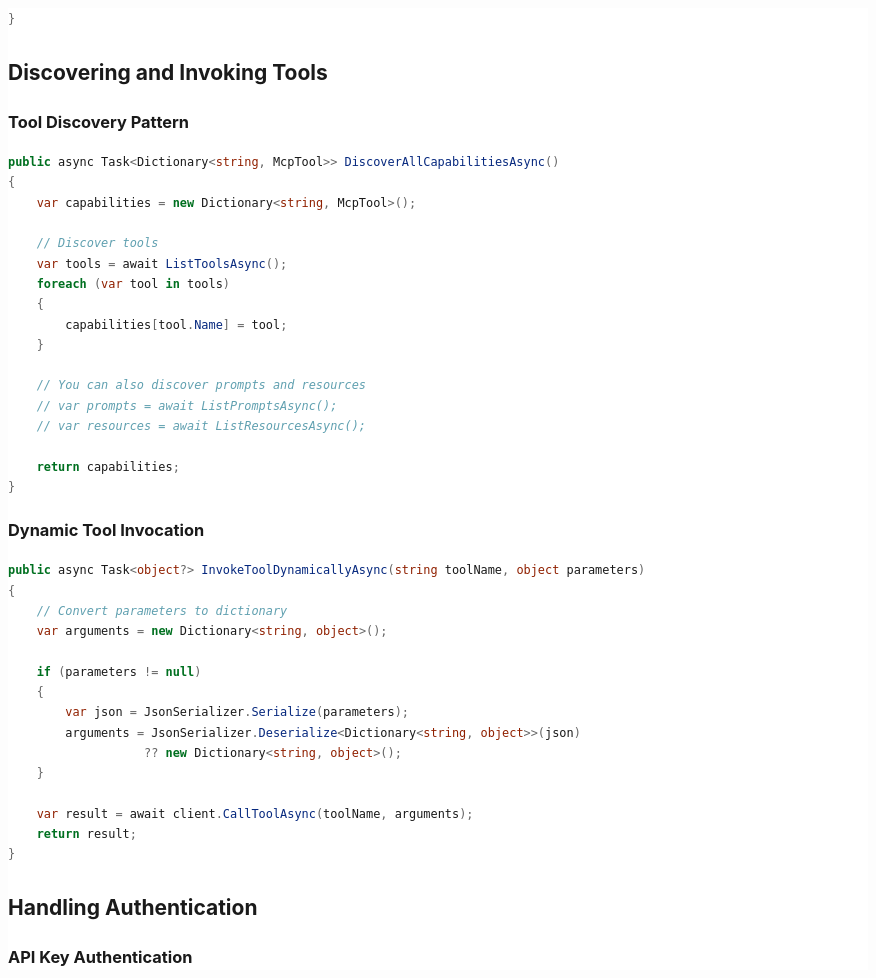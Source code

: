 ```csharp
}
```

## Discovering and Invoking Tools

### Tool Discovery Pattern

```csharp
public async Task<Dictionary<string, McpTool>> DiscoverAllCapabilitiesAsync()
{
    var capabilities = new Dictionary<string, McpTool>();
    
    // Discover tools
    var tools = await ListToolsAsync();
    foreach (var tool in tools)
    {
        capabilities[tool.Name] = tool;
    }
    
    // You can also discover prompts and resources
    // var prompts = await ListPromptsAsync();
    // var resources = await ListResourcesAsync();
    
    return capabilities;
}
```

### Dynamic Tool Invocation

```csharp
public async Task<object?> InvokeToolDynamicallyAsync(string toolName, object parameters)
{
    // Convert parameters to dictionary
    var arguments = new Dictionary<string, object>();
    
    if (parameters != null)
    {
        var json = JsonSerializer.Serialize(parameters);
        arguments = JsonSerializer.Deserialize<Dictionary<string, object>>(json) 
                   ?? new Dictionary<string, object>();
    }
    
    var result = await client.CallToolAsync(toolName, arguments);
    return result;
}
```

## Handling Authentication

### API Key Authentication
